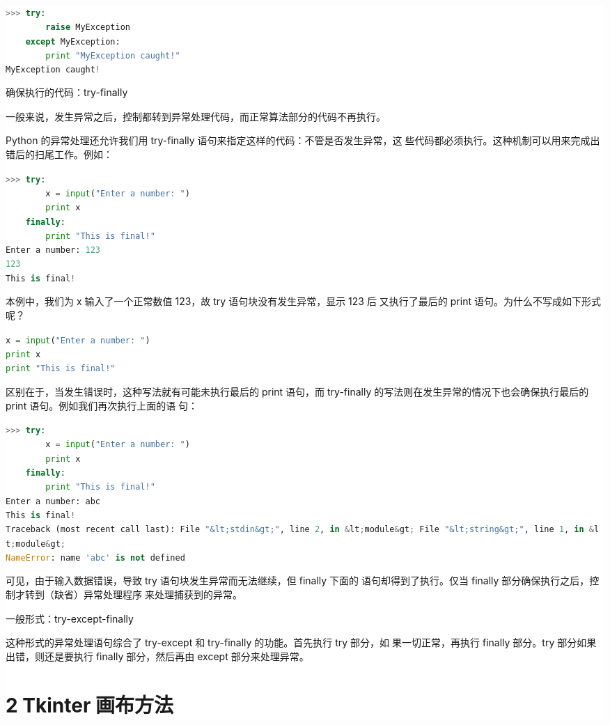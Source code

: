 ```py
>>> try:
        raise MyException 
    except MyException:
        print "MyException caught!"
MyException caught! 
```

确保执行的代码：try-finally

一般来说，发生异常之后，控制都转到异常处理代码，而正常算法部分的代码不再执行。

Python 的异常处理还允许我们用 try-finally 语句来指定这样的代码：不管是否发生异常，这 些代码都必须执行。这种机制可以用来完成出错后的扫尾工作。例如：

```py
>>> try:
        x = input("Enter a number: ") 
        print x
    finally:
        print "This is final!"
Enter a number: 123
123
This is final! 
```

本例中，我们为 x 输入了一个正常数值 123，故 try 语句块没有发生异常，显示 123 后 又执行了最后的 print 语句。为什么不写成如下形式呢？

```py
x = input("Enter a number: ") 
print x
print "This is final!" 
```

区别在于，当发生错误时，这种写法就有可能未执行最后的 print 语句，而 try-finally 的写法则在发生异常的情况下也会确保执行最后的 print 语句。例如我们再次执行上面的语 句：

```py
>>> try:
        x = input("Enter a number: ") 
        print x
    finally:
        print "This is final!"
Enter a number: abc
This is final!
Traceback (most recent call last): File "&lt;stdin&gt;", line 2, in &lt;module&gt; File "&lt;string&gt;", line 1, in &lt;module&gt;
NameError: name 'abc' is not defined 
```

可见，由于输入数据错误，导致 try 语句块发生异常而无法继续，但 finally 下面的 语句却得到了执行。仅当 finally 部分确保执行之后，控制才转到（缺省）异常处理程序 来处理捕获到的异常。

一般形式：try-except-finally

这种形式的异常处理语句综合了 try-except 和 try-finally 的功能。首先执行 try 部分，如 果一切正常，再执行 finally 部分。try 部分如果出错，则还是要执行 finally 部分，然后再由 except 部分来处理异常。

# 2 Tkinter 画布方法

